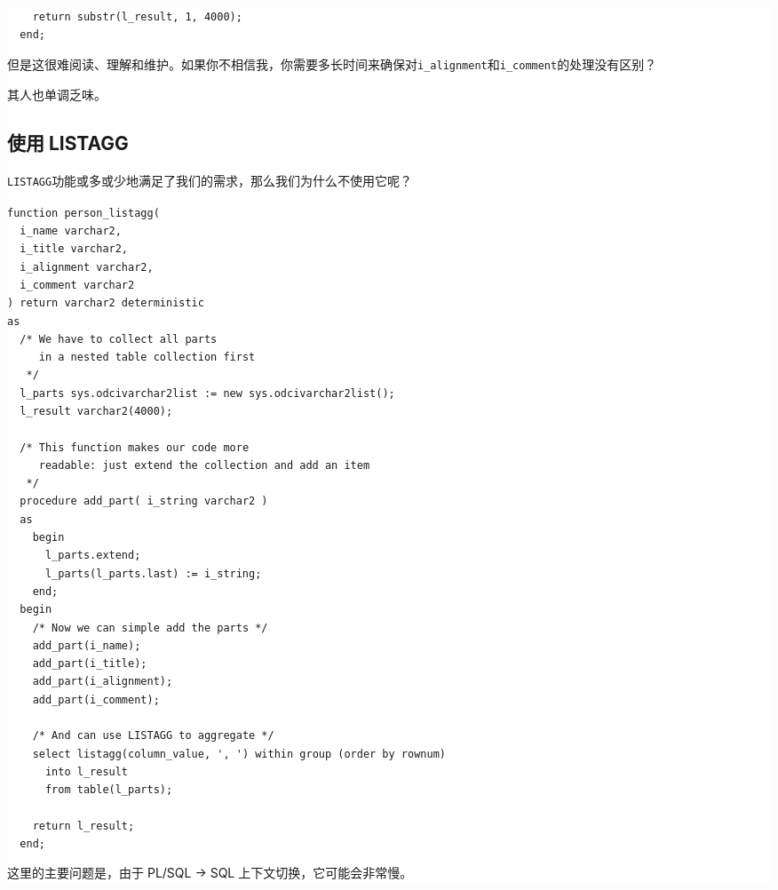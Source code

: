 ```
    return substr(l_result, 1, 4000);
  end; 
```

但是这很难阅读、理解和维护。如果你不相信我，你需要多长时间来确保对`i_alignment`和`i_comment`的处理没有区别？

其人也单调乏味。

## [](#using-listagg)使用 LISTAGG

`LISTAGG`功能或多或少地满足了我们的需求，那么我们为什么不使用它呢？

```
function person_listagg(
  i_name varchar2,
  i_title varchar2,
  i_alignment varchar2,
  i_comment varchar2
) return varchar2 deterministic
as
  /* We have to collect all parts
     in a nested table collection first
   */
  l_parts sys.odcivarchar2list := new sys.odcivarchar2list();
  l_result varchar2(4000);

  /* This function makes our code more
     readable: just extend the collection and add an item
   */
  procedure add_part( i_string varchar2 )
  as
    begin
      l_parts.extend;
      l_parts(l_parts.last) := i_string;
    end;
  begin
    /* Now we can simple add the parts */
    add_part(i_name);
    add_part(i_title);
    add_part(i_alignment);
    add_part(i_comment);

    /* And can use LISTAGG to aggregate */
    select listagg(column_value, ', ') within group (order by rownum)
      into l_result
      from table(l_parts);

    return l_result;
  end; 
```

这里的主要问题是，由于 PL/SQL -> SQL 上下文切换，它可能会非常慢。
